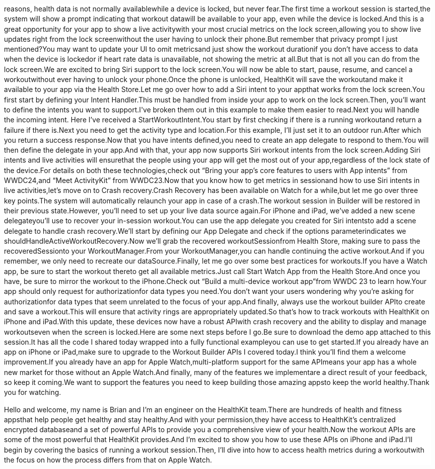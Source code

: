 reasons, health data is not normally availablewhile a device is locked, but never fear.The first time a workout session is started,the system will show a prompt indicating that workout datawill be available to your app, even while the device is locked.And this is a great opportunity for your app to show a live activitywith your most crucial metrics on the lock screen,allowing you to show live updates right from the lock screenwithout the user having to unlock their phone.But remember that privacy prompt I just mentioned?You may want to update your UI to omit metricsand just show the workout durationif you don’t have access to data when the device is lockedor if heart rate data is unavailable, not showing the metric at all.But that is not all you can do from the lock screen.We are excited to bring Siri support to the lock screen.You will now be able to start, pause, resume, and cancel a workoutwithout ever having to unlock your phone.Once the phone is unlocked, HealthKit will save the workoutand make it available to your app via the Health Store.Let me go over how to add a Siri intent to your appthat works from the lock screen.You first start by defining your Intent Handler.This must be handled from inside your app to work on the lock screen.Then, you’ll want to define the intents you want to support.I've broken them out in this example to make them easier to read.Next you will handle the incoming intent. Here I’ve received a StartWorkoutIntent.You start by first checking if there is a running workoutand return a failure if there is.Next you need to get the activity type and location.For this example, I’ll just set it to an outdoor run.After which you return a success response.Now that you have intents defined,you need to create an app delegate to respond to them.You will then define the delegate in your app.And with that, your app now supports Siri workout intents from the lock screen.Adding Siri intents and live activities will ensurethat the people using your app will get the most out of your app,regardless of the lock state of the device.For details on both these technologies,check out “Bring your app’s core features to users with App intents” from WWDC24,and “Meet ActivityKit” from WWDC23.Now that you know how to get metrics in sessionand how to use Siri intents in live activities,let’s move on to Crash recovery.Crash Recovery has been available on Watch for a while,but let me go over three key points.The system will automatically relaunch your app in case of a crash.The workout session in Builder will be restored in their previous state.However, you’ll need to set up your live data source again.For iPhone and iPad, we’ve added a new scene delegateyou’ll use to recover your in-session workout.You can use the app delegate you created for Siri intentsto add a scene delegate to handle crash recovery.We’ll start by defining our App Delegate and check if the options parameterindicates we shouldHandleActiveWorkoutRecovery.Now we’ll grab the recovered workoutSessionfrom Health Store, making sure to pass the recoveredSessionto your WorkoutManager.From your WorkoutManager,you can handle continuing the active workout.And if you remember, we only need to recreate our dataSource.Finally, let me go over some best practices for workouts.If you have a Watch app, be sure to start the workout thereto get all available metrics.Just call Start Watch App from the Health Store.And once you have, be sure to mirror the workout to the iPhone.Check out “Build a multi-device workout app”from WWDC 23 to learn how.Your app should only request for authorizationfor data types you need.You don’t want your users wondering why you’re asking for authorizationfor data types that seem unrelated to the focus of your app.And finally, always use the workout builder APIto create and save a workout.This will ensure that activity rings are appropriately updated.So that’s how to track workouts with HealthKit on iPhone and iPad.With this update, these devices now have a robust APIwith crash recovery and the ability to display and manage workoutseven when the screen is locked.Here are some next steps before I go.Be sure to download the demo app attached to this session.It has all the code I shared today wrapped into a fully functional exampleyou can use to get started.If you already have an app on iPhone or iPad,make sure to upgrade to the Workout Builder APIs I covered today.I think you’ll find them a welcome improvement.If you already have an app for Apple Watch,multi-platform support for the same APImeans your app has a whole new market for those without an Apple Watch.And finally, many of the features we implementare a direct result of your feedback, so keep it coming.We want to support the features you need to keep building those amazing appsto keep the world healthy.Thank you for watching.

Hello and welcome, my name is Brian and I’m an engineer on the HealthKit team.There are hundreds of health and fitness appsthat help people get healthy and stay healthy.And with your permission,they have access to HealthKit’s centralized encrypted databaseand a set of powerful APIs to provide you a comprehensive view of your health.Now the workout APIs are some of the most powerful that HealthKit provides.And I’m excited to show you how to use these APIs on iPhone and iPad.I’ll begin by covering the basics of running a workout session.Then, I’ll dive into how to access health metrics during a workoutwith the focus on how the process differs from that on Apple Watch.
